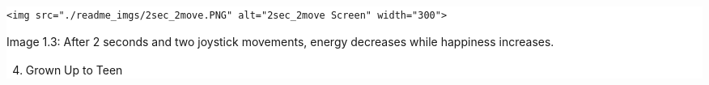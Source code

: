     <img src="./readme_imgs/2sec_2move.PNG" alt="2sec_2move Screen" width="300">
Image 1.3: After 2 seconds and two joystick movements, energy decreases while happiness increases.

4. Grown Up to Teen
    